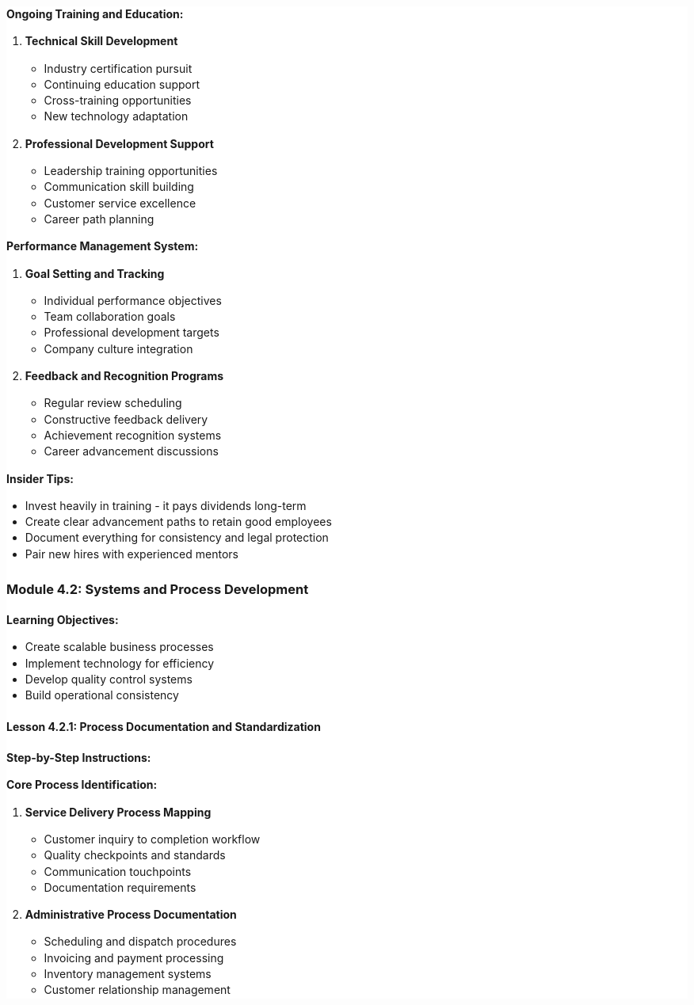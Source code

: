 **Ongoing Training and Education:**
1. **Technical Skill Development**
   - Industry certification pursuit
   - Continuing education support
   - Cross-training opportunities
   - New technology adaptation

2. **Professional Development Support**
   - Leadership training opportunities
   - Communication skill building
   - Customer service excellence
   - Career path planning

**Performance Management System:**
1. **Goal Setting and Tracking**
   - Individual performance objectives
   - Team collaboration goals
   - Professional development targets
   - Company culture integration

2. **Feedback and Recognition Programs**
   - Regular review scheduling
   - Constructive feedback delivery
   - Achievement recognition systems
   - Career advancement discussions

**Insider Tips:**
- Invest heavily in training - it pays dividends long-term
- Create clear advancement paths to retain good employees
- Document everything for consistency and legal protection
- Pair new hires with experienced mentors

### Module 4.2: Systems and Process Development

**Learning Objectives:**
- Create scalable business processes
- Implement technology for efficiency
- Develop quality control systems
- Build operational consistency

#### Lesson 4.2.1: Process Documentation and Standardization
**Step-by-Step Instructions:**

**Core Process Identification:**
1. **Service Delivery Process Mapping**
   - Customer inquiry to completion workflow
   - Quality checkpoints and standards
   - Communication touchpoints
   - Documentation requirements

2. **Administrative Process Documentation**
   - Scheduling and dispatch procedures
   - Invoicing and payment processing
   - Inventory management systems
   - Customer relationship management
